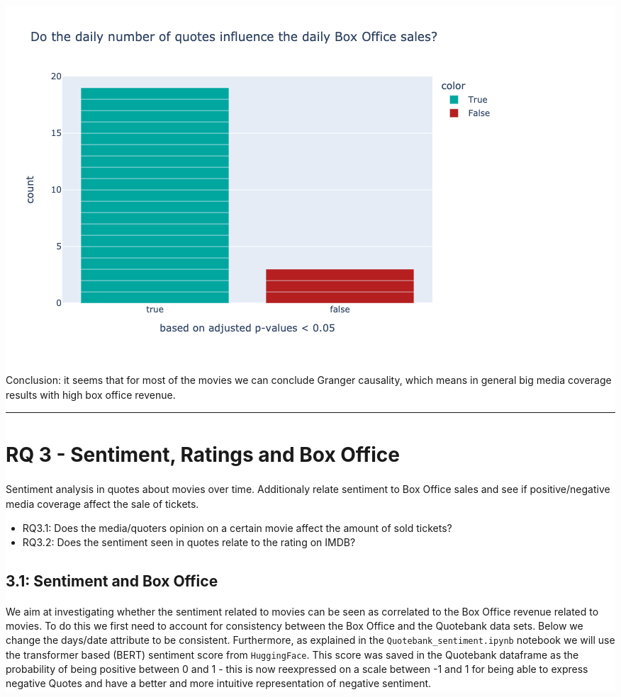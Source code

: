 ![png](../images/2022-01-09-quotes/output_107_0.png)
    


Conclusion: it seems that for most of the movies we can conclude Granger causality, which means in general big media coverage results with high box office revenue.

---

# RQ 3 - Sentiment, Ratings and Box Office  <a class="anchor" id="chapter3"></a>

Sentiment analysis in quotes about movies over time. Additionaly relate sentiment to Box Office sales and see if positive/negative media coverage affect the sale of tickets.        
- RQ3.1: Does the media/quoters opinion on a certain movie affect the amount of sold tickets?     
- RQ3.2: Does the sentiment seen in quotes relate to the rating on IMDB? 


## 3.1: Sentiment and Box Office  <a class="anchor" id="chapter31"></a>

We aim at investigating whether the sentiment related to movies can be seen as correlated to the Box Office revenue related to movies. To do this we first need to account for consistency between the Box Office and the Quotebank data sets. Below we change the days/date attribute to be consistent. Furthermore, as explained in the `Quotebank_sentiment.ipynb` notebook we will use the transformer based (BERT) sentiment score from `HuggingFace`. This score was saved in the Quotebank dataframe as the probability of being positive between 0 and 1 - this is now reexpressed on a scale between -1 and 1 for being able to express negative Quotes and have a better and more intuitive representation of negative sentiment.

